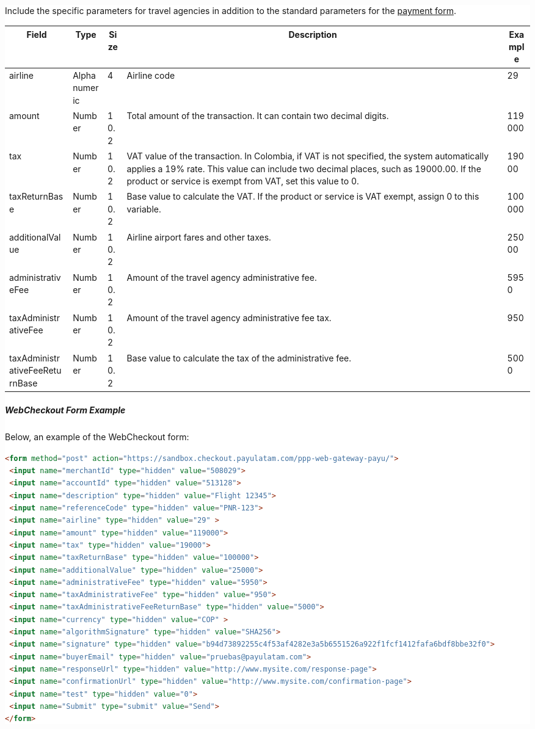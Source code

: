 Include the specific parameters for travel agencies in addition to the standard parameters for the <a href="https://developers.payulatam.com/latam/en/docs/integrations/webcheckout-integration/payment-form.html" target="_blank">payment form</a>.

| Field | Type | Size | Description | Example |
|---|---|---|---|---|
| airline | Alphanumeric | 4 | Airline code | 29 |
| amount | Number | 10.2 | Total amount of the transaction. It can contain two decimal digits. | 119000 |
| tax | Number | 10.2 | VAT value of the transaction. In Colombia, if VAT is not specified, the system automatically applies a 19% rate. This value can include two decimal places, such as 19000.00. If the product or service is exempt from VAT, set this value to 0. | 19000 |
| taxReturnBase | Number | 10.2 | Base value to calculate the VAT. If the product or service is VAT exempt, assign 0 to this variable. | 100000 |
| additionalValue | Number | 10.2 | Airline airport fares and other taxes. | 25000 |
| administrativeFee | Number | 10.2 | Amount of the travel agency administrative fee. | 5950 |
| taxAdministrativeFee | Number | 10.2 | Amount of the travel agency administrative fee tax. | 950 |
| taxAdministrativeFeeReturnBase | Number | 10.2 | Base value to calculate the tax of the administrative fee. | 5000 |

##### WebCheckout Form Example

Below, an example of the WebCheckout form:

```HTML
<form method="post" action="https://sandbox.checkout.payulatam.com/ppp-web-gateway-payu/">
 <input name="merchantId" type="hidden" value="508029">
 <input name="accountId" type="hidden" value="513128">
 <input name="description" type="hidden" value="Flight 12345">
 <input name="referenceCode" type="hidden" value="PNR-123">
 <input name="airline" type="hidden" value="29" >
 <input name="amount" type="hidden" value="119000">
 <input name="tax" type="hidden" value="19000">
 <input name="taxReturnBase" type="hidden" value="100000">
 <input name="additionalValue" type="hidden" value="25000">
 <input name="administrativeFee" type="hidden" value="5950">
 <input name="taxAdministrativeFee" type="hidden" value="950">
 <input name="taxAdministrativeFeeReturnBase" type="hidden" value="5000">
 <input name="currency" type="hidden" value="COP" >
 <input name="algorithmSignature" type="hidden" value="SHA256">
 <input name="signature" type="hidden" value="b94d73892255c4f53af4282e3a5b6551526a922f1fcf1412fafa6bdf8bbe32f0">
 <input name="buyerEmail" type="hidden" value="pruebas@payulatam.com">
 <input name="responseUrl" type="hidden" value="http://www.mysite.com/response-page">
 <input name="confirmationUrl" type="hidden" value="http://www.mysite.com/confirmation-page">
 <input name="test" type="hidden" value="0">
 <input name="Submit" type="submit" value="Send">
</form>
 ```
